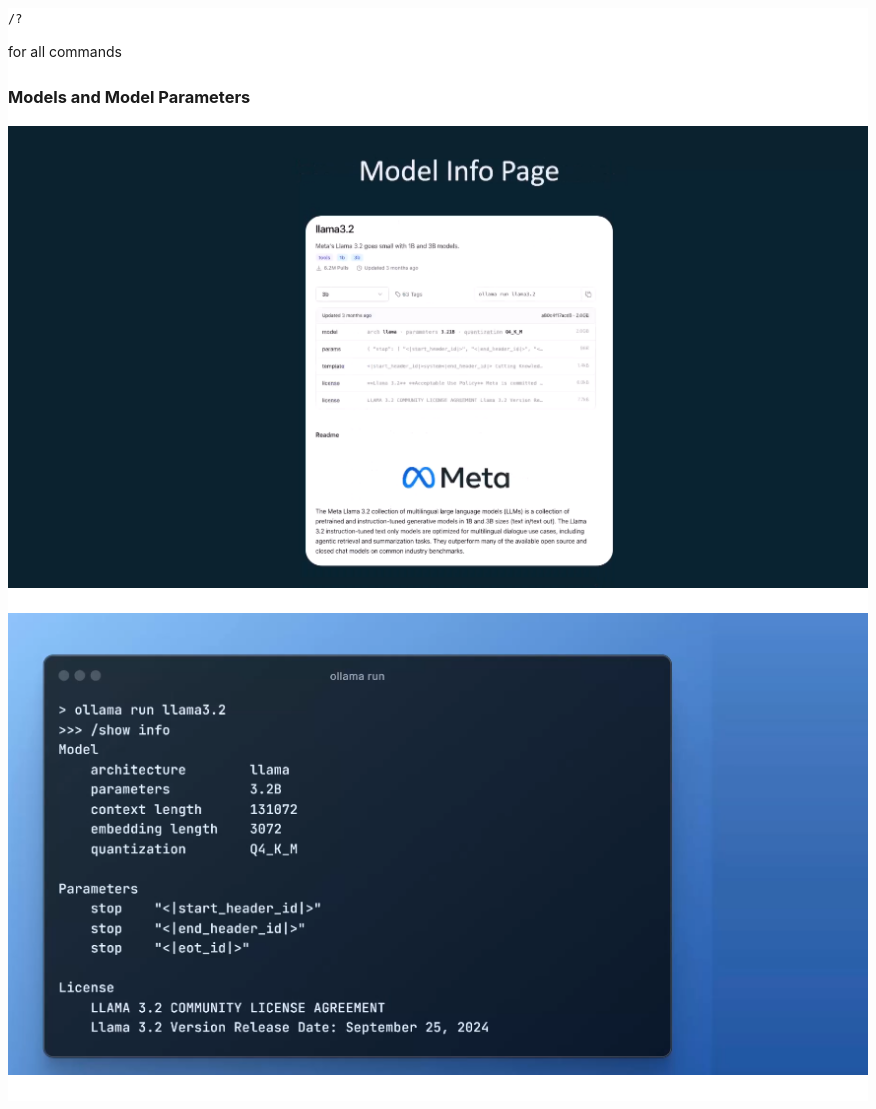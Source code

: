 ```
/? 
```
for all commands

### Models and Model Parameters

![Ollama](./getting-started/model-page-info.png) <br><br>
![Ollama](./getting-started/ollama-run.png) <br><br>